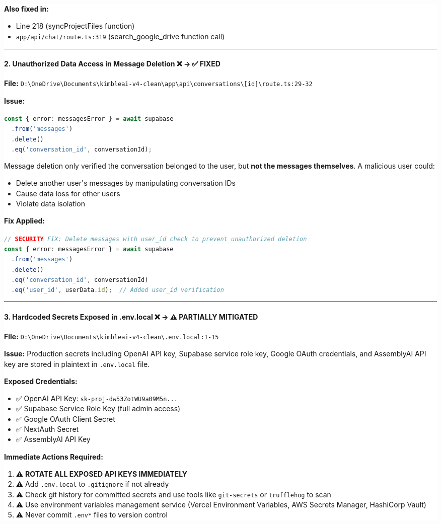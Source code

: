 **Also fixed in:**
- Line 218 (syncProjectFiles function)
- `app/api/chat/route.ts:319` (search_google_drive function call)

---

#### 2. **Unauthorized Data Access in Message Deletion** ❌ → ✅ FIXED
**File:** `D:\OneDrive\Documents\kimbleai-v4-clean\app\api\conversations\[id]\route.ts:29-32`

**Issue:**
```typescript
const { error: messagesError } = await supabase
  .from('messages')
  .delete()
  .eq('conversation_id', conversationId);
```

Message deletion only verified the conversation belonged to the user, but **not the messages themselves**. A malicious user could:
- Delete another user's messages by manipulating conversation IDs
- Cause data loss for other users
- Violate data isolation

**Fix Applied:**
```typescript
// SECURITY FIX: Delete messages with user_id check to prevent unauthorized deletion
const { error: messagesError } = await supabase
  .from('messages')
  .delete()
  .eq('conversation_id', conversationId)
  .eq('user_id', userData.id);  // Added user_id verification
```

---

#### 3. **Hardcoded Secrets Exposed in .env.local** ❌ → ⚠️ PARTIALLY MITIGATED
**File:** `D:\OneDrive\Documents\kimbleai-v4-clean\.env.local:1-15`

**Issue:**
Production secrets including OpenAI API key, Supabase service role key, Google OAuth credentials, and AssemblyAI API key are stored in plaintext in `.env.local` file.

**Exposed Credentials:**
- ✅ OpenAI API Key: `sk-proj-dw53ZotWU9a09M5n...`
- ✅ Supabase Service Role Key (full admin access)
- ✅ Google OAuth Client Secret
- ✅ NextAuth Secret
- ✅ AssemblyAI API Key

**Immediate Actions Required:**
1. ⚠️ **ROTATE ALL EXPOSED API KEYS IMMEDIATELY**
2. ⚠️ Add `.env.local` to `.gitignore` if not already
3. ⚠️ Check git history for committed secrets and use tools like `git-secrets` or `trufflehog` to scan
4. ⚠️ Use environment variables management service (Vercel Environment Variables, AWS Secrets Manager, HashiCorp Vault)
5. ⚠️ Never commit `.env*` files to version control
